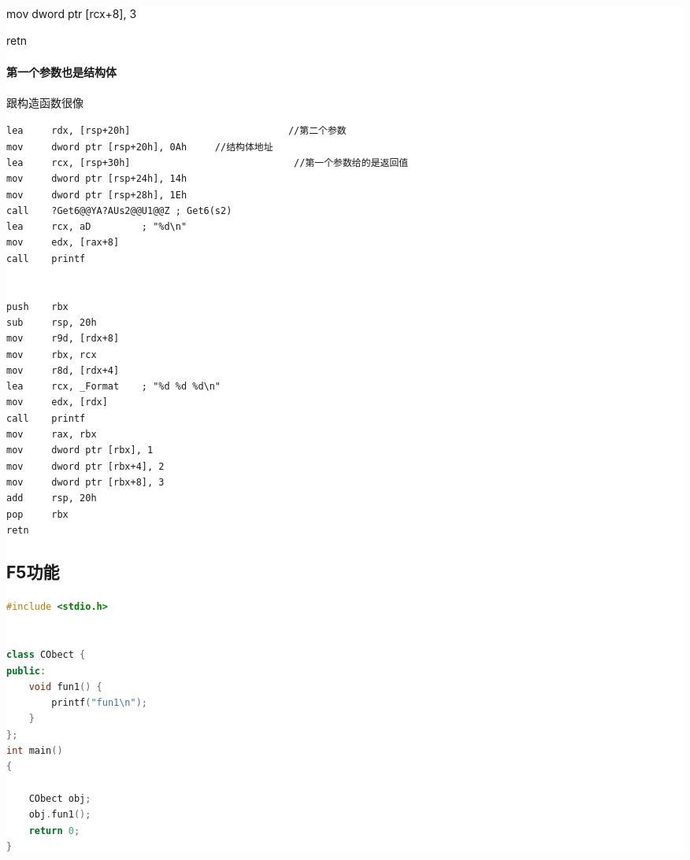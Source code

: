 mov     dword ptr [rcx+8], 3

retn

#### 第一个参数也是结构体

跟构造函数很像

```
lea     rdx, [rsp+20h]                            //第二个参数
mov     dword ptr [rsp+20h], 0Ah     //结构体地址
lea     rcx, [rsp+30h]                             //第一个参数给的是返回值
mov     dword ptr [rsp+24h], 14h
mov     dword ptr [rsp+28h], 1Eh
call    ?Get6@@YA?AUs2@@U1@@Z ; Get6(s2)
lea     rcx, aD         ; "%d\n"
mov     edx, [rax+8]
call    printf


push    rbx
sub     rsp, 20h
mov     r9d, [rdx+8]
mov     rbx, rcx
mov     r8d, [rdx+4]
lea     rcx, _Format    ; "%d %d %d\n"
mov     edx, [rdx]
call    printf
mov     rax, rbx
mov     dword ptr [rbx], 1
mov     dword ptr [rbx+4], 2
mov     dword ptr [rbx+8], 3
add     rsp, 20h
pop     rbx
retn
```

## F5功能

```c++
#include <stdio.h>


class CObect {
public:
    void fun1() {
        printf("fun1\n");
    }
};
int main()
{
  
    CObect obj;
    obj.fun1();
    return 0;
}
```

